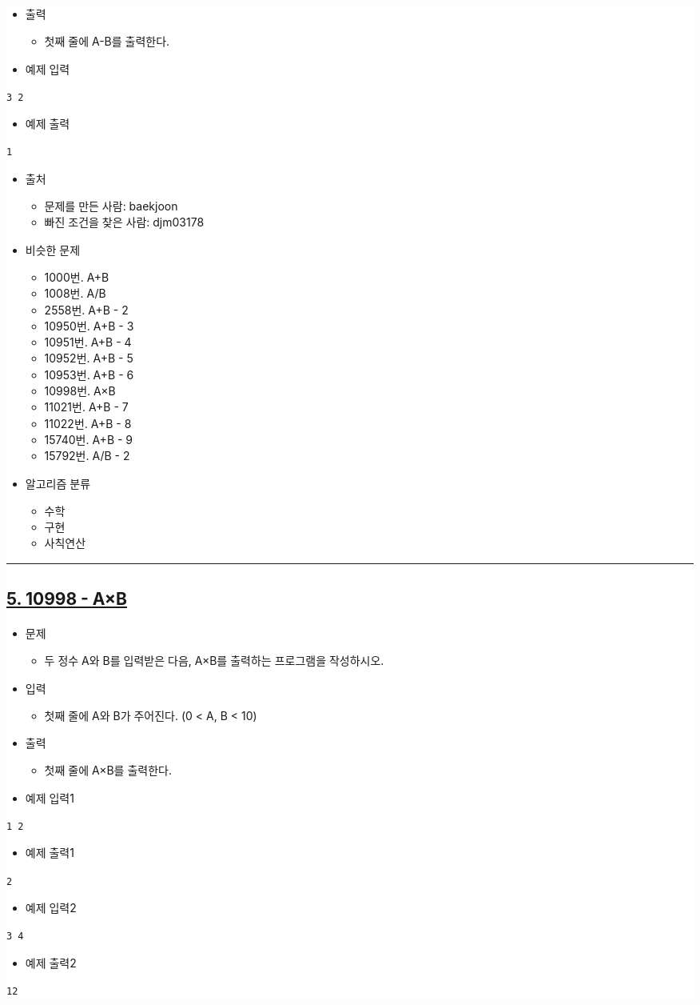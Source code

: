 * 출력
	* 첫째 줄에 A-B를 출력한다.

* 예제 입력
<pre><code>3 2</code></pre>

* 예제 출력
<pre><code>1</code></pre>

* 출처
	* 문제를 만든 사람: baekjoon
	* 빠진 조건을 찾은 사람: djm03178

* 비슷한 문제
	* 1000번. A+B
	* 1008번. A/B
	* 2558번. A+B - 2
	* 10950번. A+B - 3
	* 10951번. A+B - 4
	* 10952번. A+B - 5
	* 10953번. A+B - 6
	* 10998번. A×B
	* 11021번. A+B - 7
	* 11022번. A+B - 8
	* 15740번. A+B - 9
	* 15792번. A/B - 2

* 알고리즘 분류
	* 수학
	* 구현
	* 사칙연산

* * *

## [5. 10998 - A×B](https://github.com/laphayen/coding_test_python/blob/main/BAEKJOON/%EC%9E%85%EC%B6%9C%EB%A0%A5%EA%B3%BC%20%EC%82%AC%EC%B9%99%20%EC%97%B0%EC%82%B0/10998.py)
* 문제
	* 두 정수 A와 B를 입력받은 다음, A×B를 출력하는 프로그램을 작성하시오.

* 입력
	* 첫째 줄에 A와 B가 주어진다. (0 < A, B < 10)

* 출력
	* 첫째 줄에 A×B를 출력한다.

* 예제 입력1
<pre><code>1 2</code></pre>

* 예제 출력1
<pre><code>2</code></pre>

* 예제 입력2
<pre><code>3 4</code></pre>

* 예제 출력2
<pre><code>12</code></pre>
